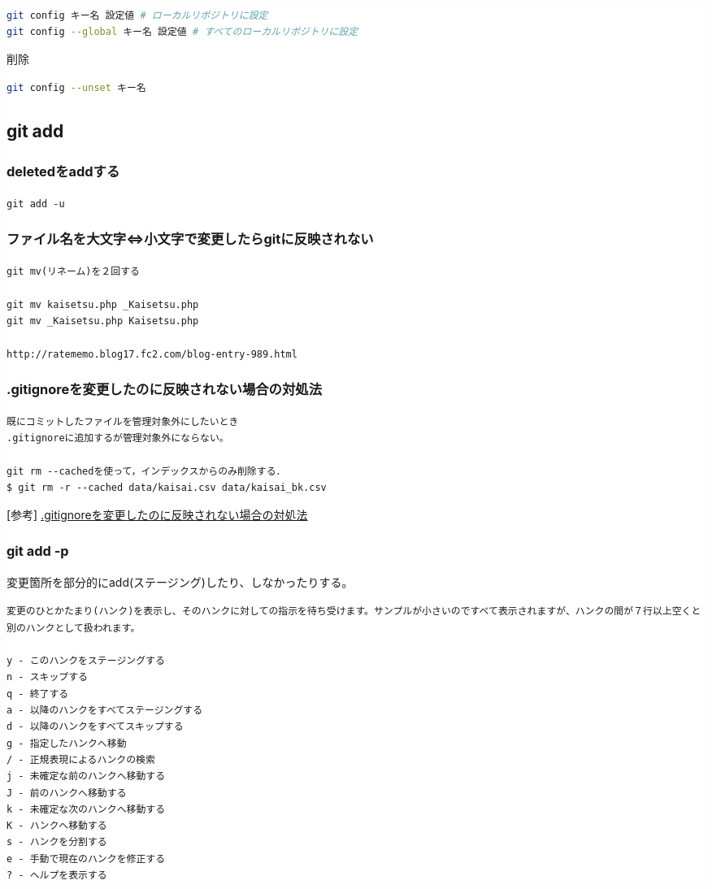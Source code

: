 ```bash
git config キー名 設定値 # ローカルリポジトリに設定
git config --global キー名 設定値 # すべてのローカルリポジトリに設定
```

削除

```bash
git config --unset キー名
```

## git add

### deletedをaddする

```
git add -u
```

### ファイル名を大文字⇔小文字で変更したらgitに反映されない

```
git mv(リネーム)を２回する

git mv kaisetsu.php _Kaisetsu.php
git mv _Kaisetsu.php Kaisetsu.php

http://ratememo.blog17.fc2.com/blog-entry-989.html
```

### .gitignoreを変更したのに反映されない場合の対処法

```
既にコミットしたファイルを管理対象外にしたいとき
.gitignoreに追加するが管理対象外にならない。

git rm --cachedを使って，インデックスからのみ削除する．
$ git rm -r --cached data/kaisai.csv data/kaisai_bk.csv
```

[参考]
[.gitignoreを変更したのに反映されない場合の対処法](http://alice345.hatenablog.com/entry/2013/09/07/001519)


### git add -p

変更箇所を部分的にadd(ステージング)したり、しなかったりする。

```
変更のひとかたまり(ハンク)を表示し、そのハンクに対しての指示を待ち受けます。サンプルが小さいのですべて表示されますが、ハンクの間が７行以上空くと別のハンクとして扱われます。

y - このハンクをステージングする
n - スキップする
q - 終了する
a - 以降のハンクをすべてステージングする
d - 以降のハンクをすべてスキップする
g - 指定したハンクへ移動
/ - 正規表現によるハンクの検索
j - 未確定な前のハンクへ移動する
J - 前のハンクへ移動する
k - 未確定な次のハンクへ移動する
K - ハンクへ移動する
s - ハンクを分割する
e - 手動で現在のハンクを修正する
? - ヘルプを表示する
```
